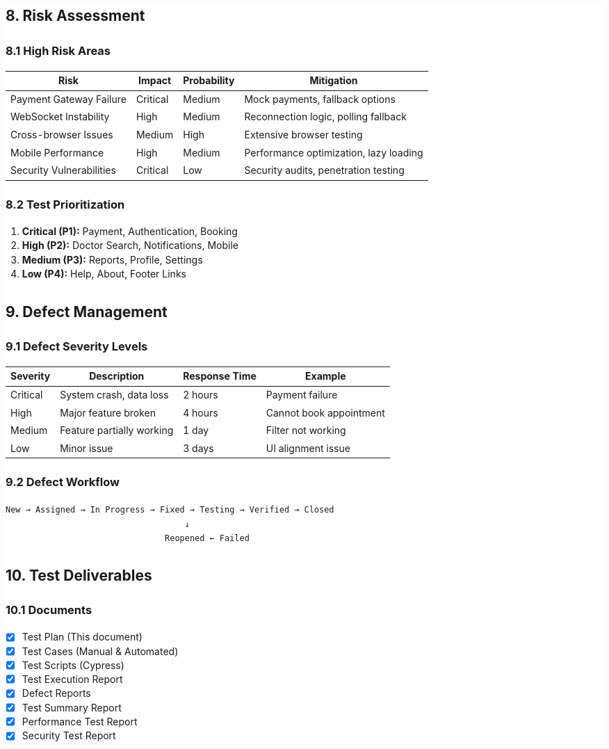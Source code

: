 ## 8. Risk Assessment

### 8.1 High Risk Areas

| Risk | Impact | Probability | Mitigation |
|------|--------|-------------|------------|
| Payment Gateway Failure | Critical | Medium | Mock payments, fallback options |
| WebSocket Instability | High | Medium | Reconnection logic, polling fallback |
| Cross-browser Issues | Medium | High | Extensive browser testing |
| Mobile Performance | High | Medium | Performance optimization, lazy loading |
| Security Vulnerabilities | Critical | Low | Security audits, penetration testing |

### 8.2 Test Prioritization

1. **Critical (P1):** Payment, Authentication, Booking
2. **High (P2):** Doctor Search, Notifications, Mobile
3. **Medium (P3):** Reports, Profile, Settings
4. **Low (P4):** Help, About, Footer Links

## 9. Defect Management

### 9.1 Defect Severity Levels

| Severity | Description | Response Time | Example |
|----------|-------------|---------------|---------|
| Critical | System crash, data loss | 2 hours | Payment failure |
| High | Major feature broken | 4 hours | Cannot book appointment |
| Medium | Feature partially working | 1 day | Filter not working |
| Low | Minor issue | 3 days | UI alignment issue |

### 9.2 Defect Workflow

```
New → Assigned → In Progress → Fixed → Testing → Verified → Closed
                                    ↓
                                Reopened ← Failed
```

## 10. Test Deliverables

### 10.1 Documents
- [x] Test Plan (This document)
- [x] Test Cases (Manual & Automated)
- [x] Test Scripts (Cypress)
- [x] Test Execution Report
- [x] Defect Reports
- [x] Test Summary Report
- [x] Performance Test Report
- [x] Security Test Report
